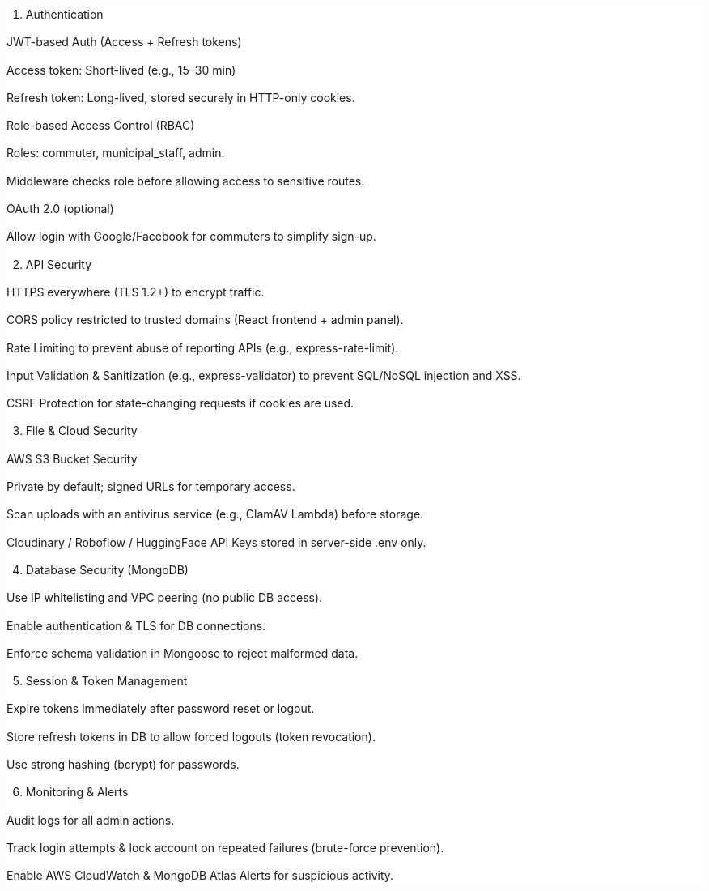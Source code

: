 1. Authentication
   
JWT-based Auth (Access + Refresh tokens)

   Access token: Short-lived (e.g., 15–30 min)

   Refresh token: Long-lived, stored securely in HTTP-only cookies.

Role-based Access Control (RBAC)

   Roles: commuter, municipal_staff, admin.

   Middleware checks role before allowing access to sensitive routes.

OAuth 2.0 (optional)

   Allow login with Google/Facebook for commuters to simplify sign-up.

2. API Security
   
HTTPS everywhere (TLS 1.2+) to encrypt traffic.

CORS policy restricted to trusted domains (React frontend + admin panel).

Rate Limiting to prevent abuse of reporting APIs (e.g., express-rate-limit).

Input Validation & Sanitization (e.g., express-validator) to prevent SQL/NoSQL injection and XSS.

CSRF Protection for state-changing requests if cookies are used.

3. File & Cloud Security
   
AWS S3 Bucket Security

   Private by default; signed URLs for temporary access.

   Scan uploads with an antivirus service (e.g., ClamAV Lambda) before storage.

Cloudinary / Roboflow / HuggingFace API Keys stored in server-side .env only.

4. Database Security (MongoDB)
   
Use IP whitelisting and VPC peering (no public DB access).

Enable authentication & TLS for DB connections.

Enforce schema validation in Mongoose to reject malformed data.

5. Session & Token Management
   
Expire tokens immediately after password reset or logout.

Store refresh tokens in DB to allow forced logouts (token revocation).

Use strong hashing (bcrypt) for passwords.

6. Monitoring & Alerts
   
Audit logs for all admin actions.

Track login attempts & lock account on repeated failures (brute-force prevention).

Enable AWS CloudWatch & MongoDB Atlas Alerts for suspicious activity.

